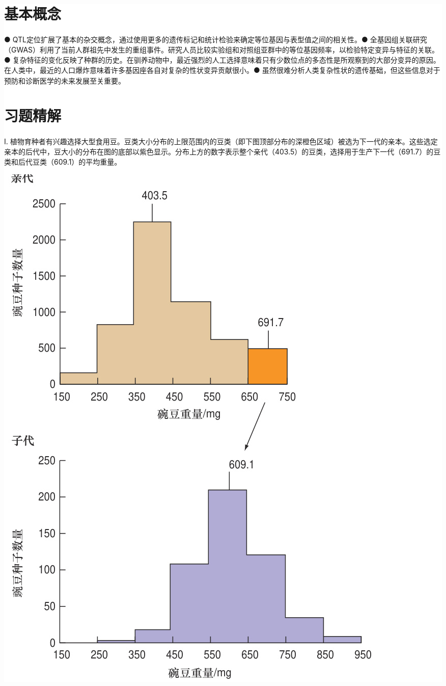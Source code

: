 # 基本概念  

●  QTL定位扩展了基本的杂交概念，通过使用更多的遗传标记和统计检验来确定等位基因与表型值之间的相关性。●  全基因组关联研究（GWAS）利用了当前人群祖先中发生的重组事件。研究人员比较实验组和对照组亚群中的等位基因频率，以检验特定变异与特征的关联。●  复杂特征的变化反映了种群的历史。在驯养动物中，最近强烈的人工选择意味着只有少数位点的多态性是所观察到的大部分变异的原因。在人类中，最近的人口爆炸意味着许多基因座各自对复杂的性状变异贡献很小。●  虽然很难分析人类复杂性状的遗传基础，但这些信息对于预防和诊断医学的未来发展至关重要。  

# 习题精解  

Ⅰ.  植物育种者有兴趣选择大型食用豆。豆类大小分布的上限范围内的豆类（即下图顶部分布的深橙色区域）被选为下一代的亲本。这些选定亲本的后代中，豆大小的分布在图的底部以紫色显示。分布上方的数字表示整个亲代（403.5）的豆类，选择用于生产下一代（691.7）的豆类和后代豆类（609.1）的平均重量。  

![](Genetics-FG2G_6ed_Chapter-22_images/Fig-22.31.jpg)  
